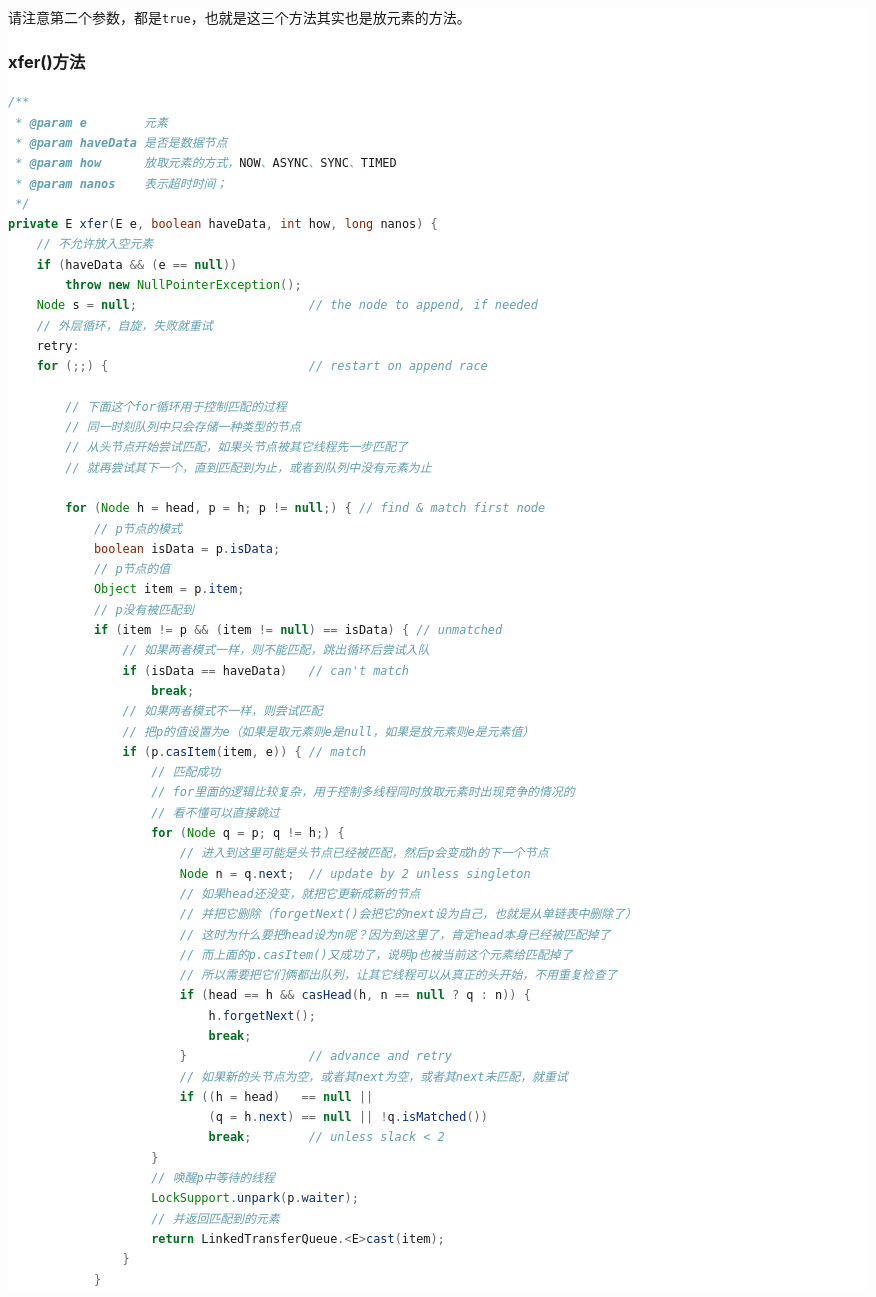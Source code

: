 请注意第二个参数，都是`true`，也就是这三个方法其实也是放元素的方法。

### xfer()方法

```java
/**
 * @param e        元素
 * @param haveData 是否是数据节点
 * @param how      放取元素的方式，NOW、ASYNC、SYNC、TIMED
 * @param nanos    表示超时时间；
 */ 
private E xfer(E e, boolean haveData, int how, long nanos) {
    // 不允许放入空元素
    if (haveData && (e == null))
        throw new NullPointerException();
    Node s = null;                        // the node to append, if needed
    // 外层循环，自旋，失败就重试
    retry:
    for (;;) {                            // restart on append race

        // 下面这个for循环用于控制匹配的过程
        // 同一时刻队列中只会存储一种类型的节点
        // 从头节点开始尝试匹配，如果头节点被其它线程先一步匹配了
        // 就再尝试其下一个，直到匹配到为止，或者到队列中没有元素为止
        
        for (Node h = head, p = h; p != null;) { // find & match first node
            // p节点的模式
            boolean isData = p.isData;
            // p节点的值
            Object item = p.item;
            // p没有被匹配到
            if (item != p && (item != null) == isData) { // unmatched
                // 如果两者模式一样，则不能匹配，跳出循环后尝试入队
                if (isData == haveData)   // can't match
                    break;
                // 如果两者模式不一样，则尝试匹配
                // 把p的值设置为e（如果是取元素则e是null，如果是放元素则e是元素值）
                if (p.casItem(item, e)) { // match
                    // 匹配成功
                    // for里面的逻辑比较复杂，用于控制多线程同时放取元素时出现竞争的情况的
                    // 看不懂可以直接跳过
                    for (Node q = p; q != h;) {
                        // 进入到这里可能是头节点已经被匹配，然后p会变成h的下一个节点 
                        Node n = q.next;  // update by 2 unless singleton
                        // 如果head还没变，就把它更新成新的节点
                        // 并把它删除（forgetNext()会把它的next设为自己，也就是从单链表中删除了）
                        // 这时为什么要把head设为n呢？因为到这里了，肯定head本身已经被匹配掉了
                        // 而上面的p.casItem()又成功了，说明p也被当前这个元素给匹配掉了
                        // 所以需要把它们俩都出队列，让其它线程可以从真正的头开始，不用重复检查了
                        if (head == h && casHead(h, n == null ? q : n)) {
                            h.forgetNext();
                            break;
                        }                 // advance and retry
                        // 如果新的头节点为空，或者其next为空，或者其next未匹配，就重试
                        if ((h = head)   == null ||
                            (q = h.next) == null || !q.isMatched())
                            break;        // unless slack < 2
                    }
                    // 唤醒p中等待的线程
                    LockSupport.unpark(p.waiter);
                    // 并返回匹配到的元素
                    return LinkedTransferQueue.<E>cast(item);
                }
            }
```
